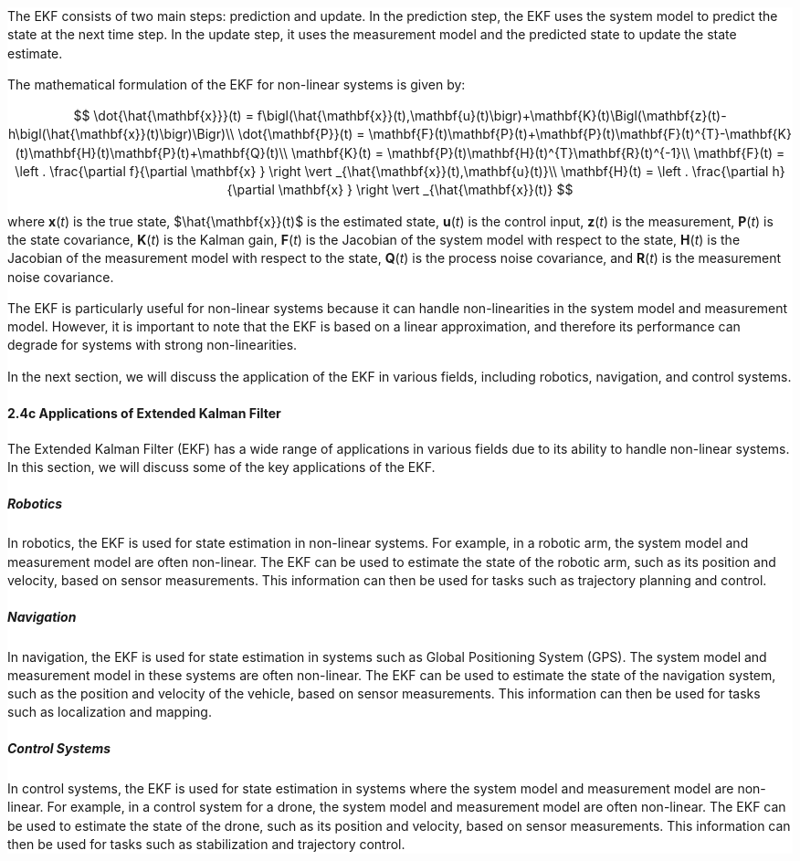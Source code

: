 The EKF consists of two main steps: prediction and update. In the prediction step, the EKF uses the system model to predict the state at the next time step. In the update step, it uses the measurement model and the predicted state to update the state estimate.

The mathematical formulation of the EKF for non-linear systems is given by:

$$
\dot{\hat{\mathbf{x}}}(t) = f\bigl(\hat{\mathbf{x}}(t),\mathbf{u}(t)\bigr)+\mathbf{K}(t)\Bigl(\mathbf{z}(t)-h\bigl(\hat{\mathbf{x}}(t)\bigr)\Bigr)\\
\dot{\mathbf{P}}(t) = \mathbf{F}(t)\mathbf{P}(t)+\mathbf{P}(t)\mathbf{F}(t)^{T}-\mathbf{K}(t)\mathbf{H}(t)\mathbf{P}(t)+\mathbf{Q}(t)\\
\mathbf{K}(t) = \mathbf{P}(t)\mathbf{H}(t)^{T}\mathbf{R}(t)^{-1}\\
\mathbf{F}(t) = \left . \frac{\partial f}{\partial \mathbf{x} } \right \vert _{\hat{\mathbf{x}}(t),\mathbf{u}(t)}\\
\mathbf{H}(t) = \left . \frac{\partial h}{\partial \mathbf{x} } \right \vert _{\hat{\mathbf{x}}(t)} 
$$

where $\mathbf{x}(t)$ is the true state, $\hat{\mathbf{x}}(t)$ is the estimated state, $\mathbf{u}(t)$ is the control input, $\mathbf{z}(t)$ is the measurement, $\mathbf{P}(t)$ is the state covariance, $\mathbf{K}(t)$ is the Kalman gain, $\mathbf{F}(t)$ is the Jacobian of the system model with respect to the state, $\mathbf{H}(t)$ is the Jacobian of the measurement model with respect to the state, $\mathbf{Q}(t)$ is the process noise covariance, and $\mathbf{R}(t)$ is the measurement noise covariance.

The EKF is particularly useful for non-linear systems because it can handle non-linearities in the system model and measurement model. However, it is important to note that the EKF is based on a linear approximation, and therefore its performance can degrade for systems with strong non-linearities.

In the next section, we will discuss the application of the EKF in various fields, including robotics, navigation, and control systems.

#### 2.4c Applications of Extended Kalman Filter

The Extended Kalman Filter (EKF) has a wide range of applications in various fields due to its ability to handle non-linear systems. In this section, we will discuss some of the key applications of the EKF.

##### Robotics

In robotics, the EKF is used for state estimation in non-linear systems. For example, in a robotic arm, the system model and measurement model are often non-linear. The EKF can be used to estimate the state of the robotic arm, such as its position and velocity, based on sensor measurements. This information can then be used for tasks such as trajectory planning and control.

##### Navigation

In navigation, the EKF is used for state estimation in systems such as Global Positioning System (GPS). The system model and measurement model in these systems are often non-linear. The EKF can be used to estimate the state of the navigation system, such as the position and velocity of the vehicle, based on sensor measurements. This information can then be used for tasks such as localization and mapping.

##### Control Systems

In control systems, the EKF is used for state estimation in systems where the system model and measurement model are non-linear. For example, in a control system for a drone, the system model and measurement model are often non-linear. The EKF can be used to estimate the state of the drone, such as its position and velocity, based on sensor measurements. This information can then be used for tasks such as stabilization and trajectory control.
